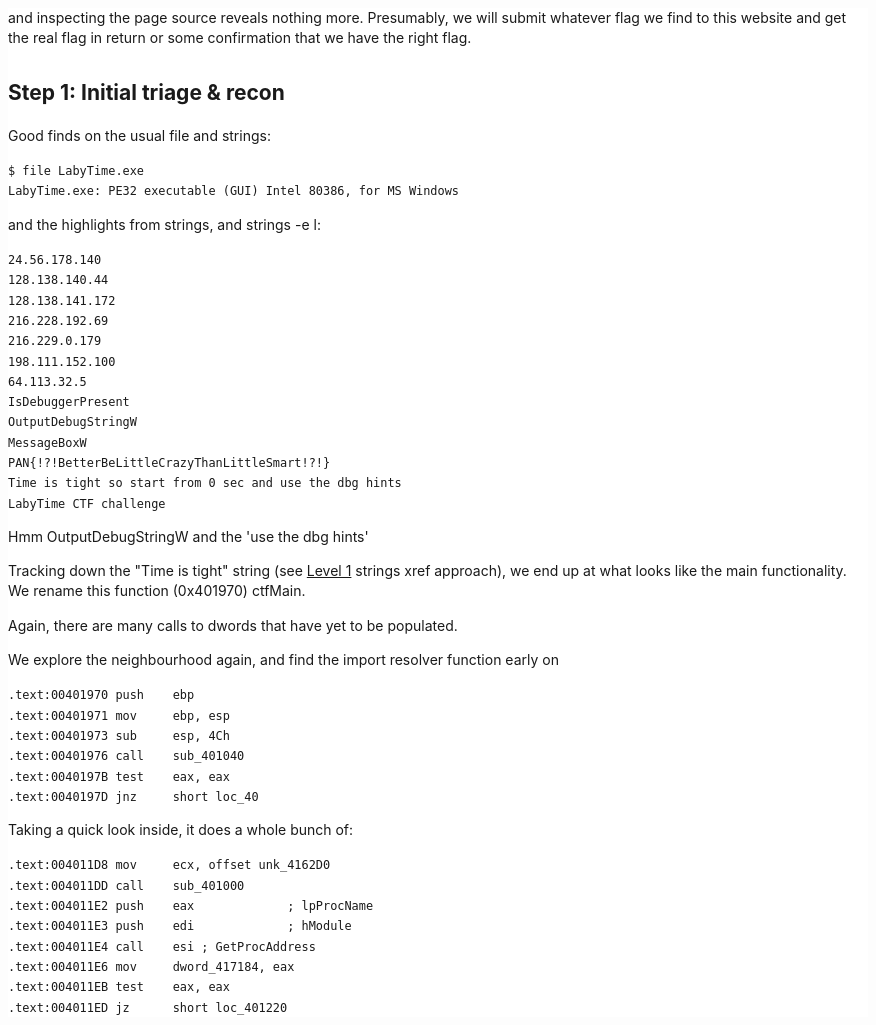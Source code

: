 and inspecting the page source reveals nothing more. Presumably, we will submit whatever flag we find to this website and get the real flag in return or some confirmation that we have the right flag.

## Step 1: Initial triage & recon

Good finds on the usual file and strings:
```
$ file LabyTime.exe 
LabyTime.exe: PE32 executable (GUI) Intel 80386, for MS Windows
```

and the highlights from strings, and strings -e l:

```
24.56.178.140
128.138.140.44
128.138.141.172
216.228.192.69
216.229.0.179
198.111.152.100
64.113.32.5
IsDebuggerPresent
OutputDebugStringW
MessageBoxW
PAN{!?!BetterBeLittleCrazyThanLittleSmart!?!}
Time is tight so start from 0 sec and use the dbg hints
LabyTime CTF challenge
```

Hmm OutputDebugStringW and the 'use the dbg hints'

Tracking down the "Time is tight" string (see [Level 1](/2017/07/24/labyrenth-binary-1) strings xref approach), we end up at what looks like the main functionality. We rename this function (0x401970) ctfMain.


Again, there are many calls to dwords that have yet to be populated.


We explore the neighbourhood again, and find the import resolver function early on

```
.text:00401970 push    ebp
.text:00401971 mov     ebp, esp
.text:00401973 sub     esp, 4Ch
.text:00401976 call    sub_401040
.text:0040197B test    eax, eax
.text:0040197D jnz     short loc_40
```

Taking a quick look inside, it does a whole bunch of:

```
.text:004011D8 mov     ecx, offset unk_4162D0
.text:004011DD call    sub_401000
.text:004011E2 push    eax             ; lpProcName
.text:004011E3 push    edi             ; hModule
.text:004011E4 call    esi ; GetProcAddress
.text:004011E6 mov     dword_417184, eax
.text:004011EB test    eax, eax
.text:004011ED jz      short loc_401220
```
